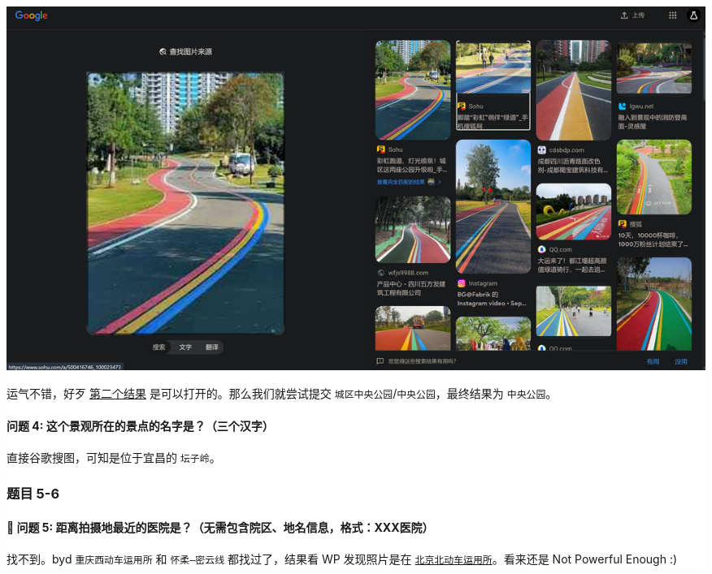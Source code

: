 ![hg2024-rainbow-track-2](/attachments/hg2024-rainbow-track-2.jpg)

运气不错，好歹 [第二个结果](https://www.sohu.com/a/500416746_100023473#:~:text=%E6%97%A5%EF%BC%8C%E5%B8%82%E6%B0%91%E5%9C%A8-,%E5%9F%8E%E5%8C%BA%E4%B8%AD%E5%A4%AE%E5%85%AC%E5%9B%AD,-%E5%86%85%E5%81%A5%E8%BA%AB%E3%80%81%E4%BC%91%E9%97%B2) 是可以打开的。那么我们就尝试提交 `城区中央公园`/`中央公园`，最终结果为 `中央公园`。

#### 问题 4: 这个景观所在的景点的名字是？（三个汉字）

直接谷歌搜图，可知是位于宜昌的 `坛子岭`。

### 题目 5-6

#### 🔴 问题 5: 距离拍摄地最近的医院是？（无需包含院区、地名信息，格式：XXX医院）

找不到。byd `重庆西动车运用所` 和 `怀柔—密云线` 都找过了，结果看 WP 发现照片是在 [`北京北动车运用所`](<https://map.baidu.com/search/%E5%8C%97%E4%BA%AC%E5%8C%97%E5%8A%A8%E8%BD%A6%E8%BF%90%E7%94%A8%E6%89%80/@12947392.800727855,4848935.849935234,17.8z/maptype%3DB_EARTH_MAP?querytype=s&wd=%E5%8C%97%E4%BA%AC%E5%8C%97%E5%8A%A8%E8%BD%A6%E8%BF%90%E7%94%A8%E6%89%80&c=131&src=0&wd2=%E5%8C%97%E4%BA%AC%E5%B8%82%E6%98%8C%E5%B9%B3%E5%8C%BA&pn=0&sug=1&l=15&b=(12959151,4819384;12971951,4826144)&biz_forward=%7B%22scaler%22:2,%22styles%22:%22pl%22%7D&sug_forward=5cb2285dcb8c33d7f7e73bcc&device_ratio=2>)。看来还是 Not Powerful Enough :)
